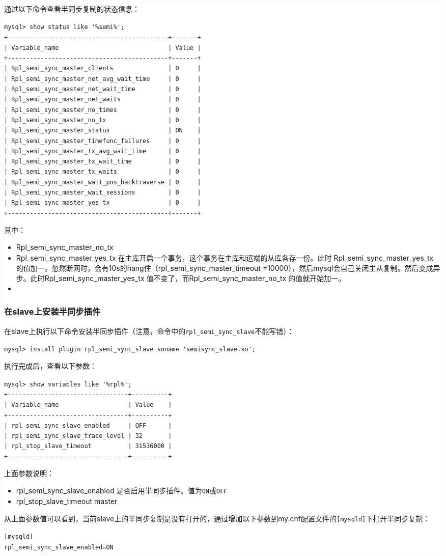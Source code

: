 通过以下命令查看半同步复制的状态信息：
```
mysql> show status like '%semi%';
+--------------------------------------------+-------+
| Variable_name                              | Value |
+--------------------------------------------+-------+
| Rpl_semi_sync_master_clients               | 0     |
| Rpl_semi_sync_master_net_avg_wait_time     | 0     |
| Rpl_semi_sync_master_net_wait_time         | 0     |
| Rpl_semi_sync_master_net_waits             | 0     |
| Rpl_semi_sync_master_no_times              | 0     |
| Rpl_semi_sync_master_no_tx                 | 0     |
| Rpl_semi_sync_master_status                | ON    |
| Rpl_semi_sync_master_timefunc_failures     | 0     |
| Rpl_semi_sync_master_tx_avg_wait_time      | 0     |
| Rpl_semi_sync_master_tx_wait_time          | 0     |
| Rpl_semi_sync_master_tx_waits              | 0     |
| Rpl_semi_sync_master_wait_pos_backtraverse | 0     |
| Rpl_semi_sync_master_wait_sessions         | 0     |
| Rpl_semi_sync_master_yes_tx                | 0     |
+--------------------------------------------+-------+
```
其中：
- Rpl_semi_sync_master_no_tx
- Rpl_semi_sync_master_yes_tx 
    在主库开启一个事务，这个事务在主库和远端的从库各存一份。此时 Rpl_semi_sync_master_yes_tx 的值加一。忽然断网时，会有10s的hang住（rpl_semi_sync_master_timeout =10000），然后mysql会自己关闭主从复制。然后变成异步。此时Rpl_semi_sync_master_yes_tx 值不变了，而Rpl_semi_sync_master_no_tx 的值就开始加一。
- 

### 在slave上安装半同步插件
在slave上执行以下命令安装半同步插件（注意，命令中的`rpl_semi_sync_slave`不能写错）：
```
mysql> install plugin rpl_semi_sync_slave soname 'semisync_slave.so';
```
执行完成后，查看以下参数：
```
mysql> show variables like '%rpl%';
+---------------------------------+----------+
| Variable_name                   | Value    |
+---------------------------------+----------+
| rpl_semi_sync_slave_enabled     | OFF      |
| rpl_semi_sync_slave_trace_level | 32       |
| rpl_stop_slave_timeout          | 31536000 |
+---------------------------------+----------+
```
上面参数说明：
- rpl_semi_sync_slave_enabled 是否启用半同步插件。值为`ON`或`OFF`
- rpl_stop_slave_timeout master 

从上面参数值可以看到，当前slave上的半同步复制是没有打开的，通过增加以下参数到my.cnf配置文件的`[mysqld]`下打开半同步复制：
```
[mysqld]
rpl_semi_sync_slave_enabled=ON
```
